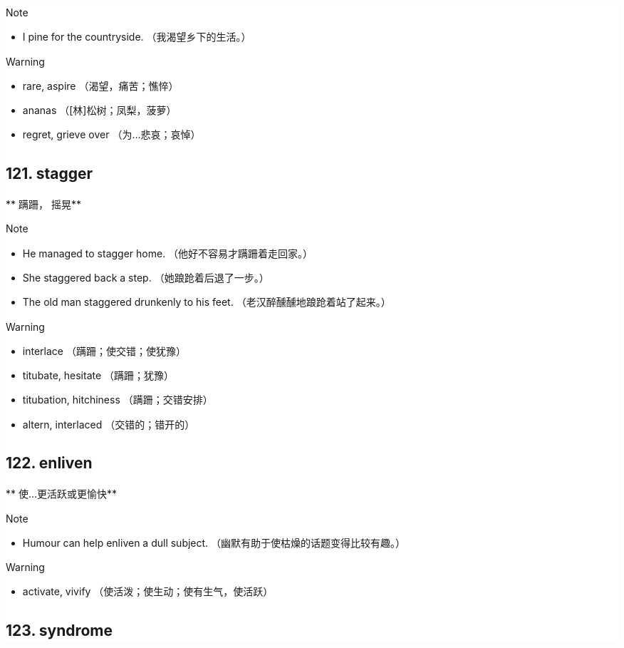 > [!NOTE]
>
> - I pine for the countryside. （我渴望乡下的生活。）
>

> [!WARNING]
>
> - rare, aspire （渴望，痛苦；憔悴）
>
> - ananas （[林]松树；凤梨，菠萝）
>
> - regret, grieve over （为…悲哀；哀悼）
>

## 121. stagger

** 蹒跚， 摇晃**

> [!NOTE]
>
> - He managed to stagger home. （他好不容易才蹒跚着走回家。）
>
> - She staggered back a step. （她踉跄着后退了一步。）
>
> - The old man staggered drunkenly to his feet. （老汉醉醺醺地踉跄着站了起来。）
>

> [!WARNING]
>
> - interlace （蹒跚；使交错；使犹豫）
>
> - titubate, hesitate （蹒跚；犹豫）
>
> - titubation, hitchiness （蹒跚；交错安排）
>
> - altern, interlaced （交错的；错开的）
>

## 122. enliven

** 使…更活跃或更愉快**

> [!NOTE]
>
> - Humour can help enliven a dull subject. （幽默有助于使枯燥的话题变得比较有趣。）
>

> [!WARNING]
>
> - activate, vivify （使活泼；使生动；使有生气，使活跃）
>

## 123. syndrome
